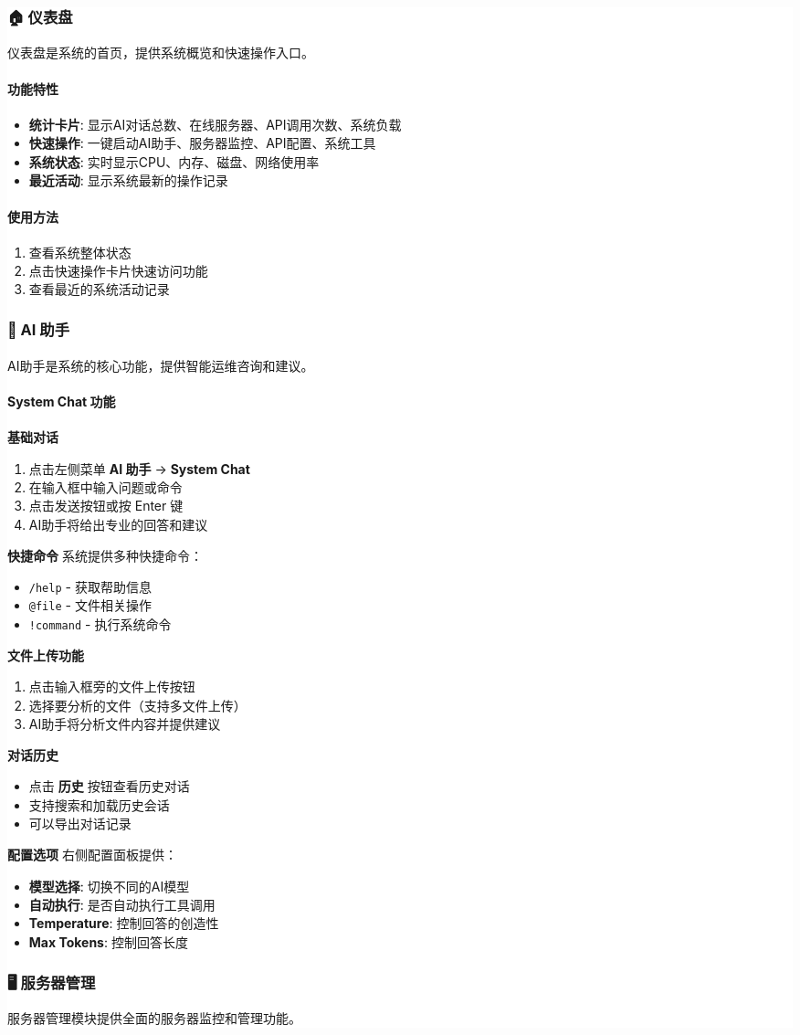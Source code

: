 ### 🏠 仪表盘

仪表盘是系统的首页，提供系统概览和快速操作入口。

#### 功能特性
- **统计卡片**: 显示AI对话总数、在线服务器、API调用次数、系统负载
- **快速操作**: 一键启动AI助手、服务器监控、API配置、系统工具
- **系统状态**: 实时显示CPU、内存、磁盘、网络使用率
- **最近活动**: 显示系统最新的操作记录

#### 使用方法
1. 查看系统整体状态
2. 点击快速操作卡片快速访问功能
3. 查看最近的系统活动记录

### 🤖 AI 助手

AI助手是系统的核心功能，提供智能运维咨询和建议。

#### System Chat 功能

**基础对话**
1. 点击左侧菜单 **AI 助手** → **System Chat**
2. 在输入框中输入问题或命令
3. 点击发送按钮或按 Enter 键
4. AI助手将给出专业的回答和建议

**快捷命令**
系统提供多种快捷命令：
- `/help` - 获取帮助信息
- `@file` - 文件相关操作
- `!command` - 执行系统命令

**文件上传功能**
1. 点击输入框旁的文件上传按钮
2. 选择要分析的文件（支持多文件上传）
3. AI助手将分析文件内容并提供建议

**对话历史**
- 点击 **历史** 按钮查看历史对话
- 支持搜索和加载历史会话
- 可以导出对话记录

**配置选项**
右侧配置面板提供：
- **模型选择**: 切换不同的AI模型
- **自动执行**: 是否自动执行工具调用
- **Temperature**: 控制回答的创造性
- **Max Tokens**: 控制回答长度

### 🖥️ 服务器管理

服务器管理模块提供全面的服务器监控和管理功能。
